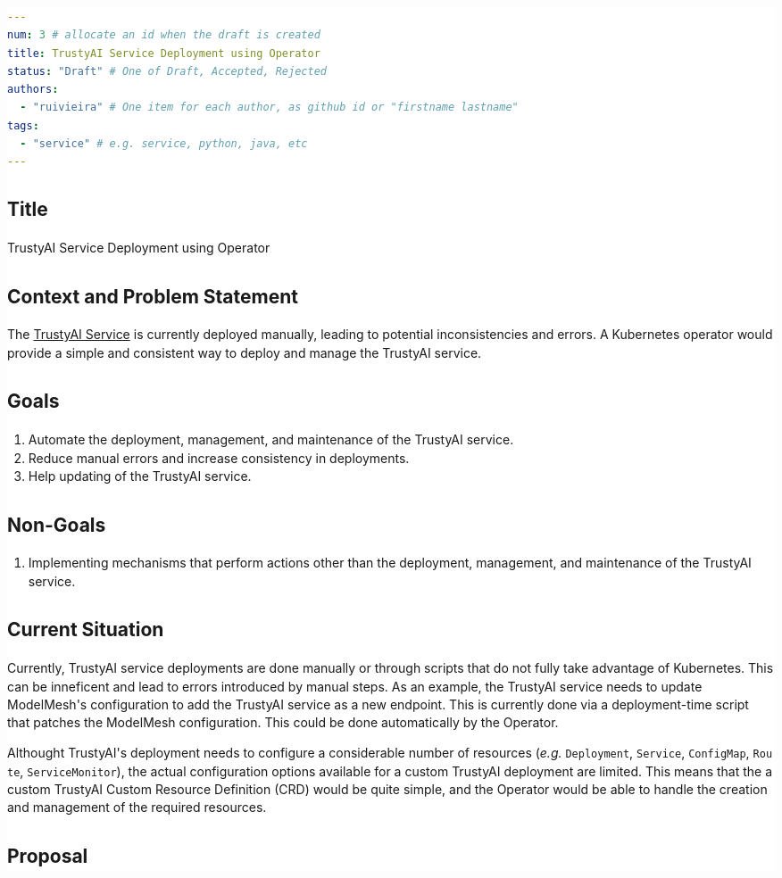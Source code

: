 ```yaml
---
num: 3 # allocate an id when the draft is created
title: TrustyAI Service Deployment using Operator
status: "Draft" # One of Draft, Accepted, Rejected
authors:
  - "ruivieira" # One item for each author, as github id or "firstname lastname"
tags:
  - "service" # e.g. service, python, java, etc
---
```


## Title

TrustyAI Service Deployment using Operator

## Context and Problem Statement

The [TrustyAI Service](https://github.com/trustyai-explainability/trustyai-explainability/tree/main/explainability-service) is currently deployed manually, leading to potential inconsistencies and errors.
A Kubernetes operator would provide a simple and consistent way to deploy and manage the TrustyAI service.

## Goals

1. Automate the deployment, management, and maintenance of the TrustyAI service.
2. Reduce manual errors and increase consistency in deployments.
3. Help updating of the TrustyAI service.

## Non-Goals

1. Implementing mechanisms that perform actions other than the deployment, management, and maintenance of the TrustyAI service.

## Current Situation

Currently, TrustyAI service deployments are done manually or through scripts that do not fully take advantage of Kubernetes. This can be inneficent and lead to errors introduced by manual steps.
As an example, the TrustyAI service needs to update ModelMesh's configuration to add the TrustyAI service as a new endpoint. This is currently done via a deployment-time script that patches the ModelMesh configuration. This could be done automatically by the Operator.

Althought TrustyAI's deployment needs to configure a considerable number of resources (_e.g._ `Deployment`, `Service`, `ConfigMap`, `Route`, `ServiceMonitor`), the actual configuration options available for a custom TrustyAI deployment are limited. This means that the a custom TrustyAI Custom Resource Definition (CRD) would be quite simple, and the Operator would be able to handle the creation and management of the required resources.

## Proposal
